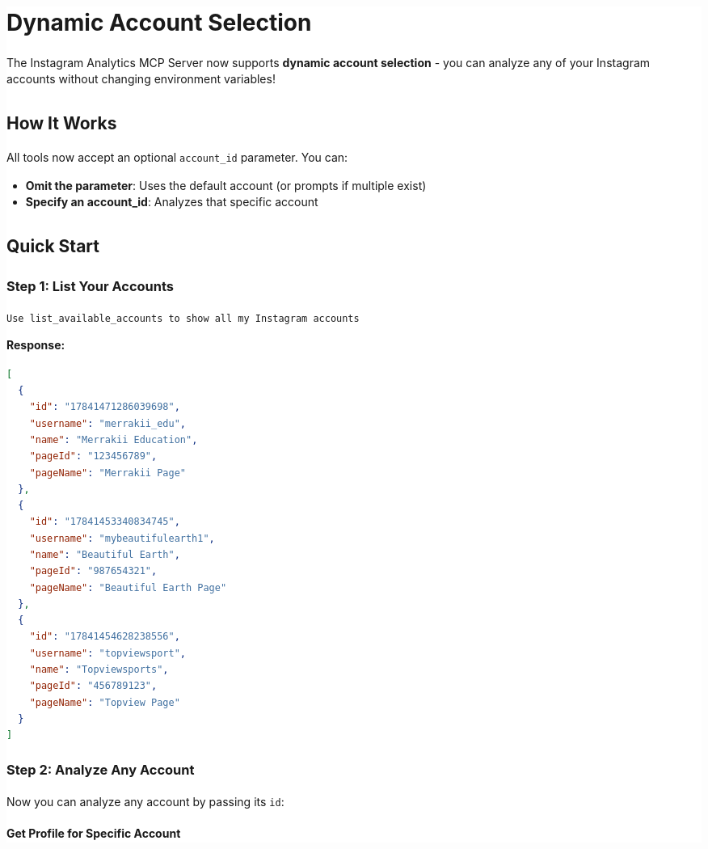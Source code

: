 # Dynamic Account Selection

The Instagram Analytics MCP Server now supports **dynamic account selection** - you can analyze any of your Instagram accounts without changing environment variables!

## How It Works

All tools now accept an optional `account_id` parameter. You can:
- **Omit the parameter**: Uses the default account (or prompts if multiple exist)
- **Specify an account_id**: Analyzes that specific account

## Quick Start

### Step 1: List Your Accounts

```
Use list_available_accounts to show all my Instagram accounts
```

**Response:**
```json
[
  {
    "id": "17841471286039698",
    "username": "merrakii_edu",
    "name": "Merrakii Education",
    "pageId": "123456789",
    "pageName": "Merrakii Page"
  },
  {
    "id": "17841453340834745",
    "username": "mybeautifulearth1",
    "name": "Beautiful Earth",
    "pageId": "987654321",
    "pageName": "Beautiful Earth Page"
  },
  {
    "id": "17841454628238556",
    "username": "topviewsport",
    "name": "Topviewsports",
    "pageId": "456789123",
    "pageName": "Topview Page"
  }
]
```

### Step 2: Analyze Any Account

Now you can analyze any account by passing its `id`:

#### Get Profile for Specific Account
